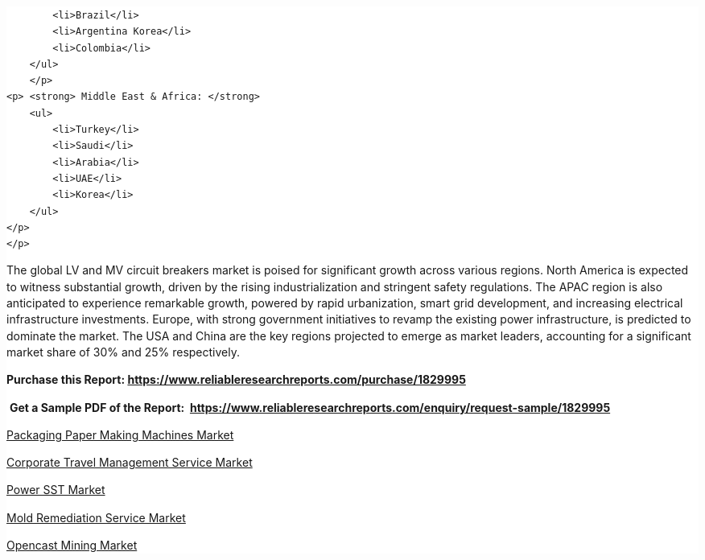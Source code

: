             <li>Brazil</li>
            <li>Argentina Korea</li>
            <li>Colombia</li>
        </ul>
        </p> 
    <p> <strong> Middle East & Africa: </strong>
        <ul>
            <li>Turkey</li>
            <li>Saudi</li>
            <li>Arabia</li>
            <li>UAE</li>
            <li>Korea</li>
        </ul>
    </p>
    </p>
<p><p>The global LV and MV circuit breakers market is poised for significant growth across various regions. North America is expected to witness substantial growth, driven by the rising industrialization and stringent safety regulations. The APAC region is also anticipated to experience remarkable growth, powered by rapid urbanization, smart grid development, and increasing electrical infrastructure investments. Europe, with strong government initiatives to revamp the existing power infrastructure, is predicted to dominate the market. The USA and China are the key regions projected to emerge as market leaders, accounting for a significant market share of 30% and 25% respectively.</p></p>
<p><strong>Purchase this Report: <a href="https://www.reliableresearchreports.com/purchase/1829995">https://www.reliableresearchreports.com/purchase/1829995</a></strong></p>
<p>&nbsp;<strong>Get a Sample PDF of the Report:&nbsp;&nbsp;<a href="https://www.reliableresearchreports.com/enquiry/request-sample/1829995">https://www.reliableresearchreports.com/enquiry/request-sample/1829995</a></strong></p>
<p><strong></strong></p>
<p><p><a href="https://github.com/ashepherd82/Market-Research-Report-List-2/blob/main/packaging-paper-making-machines-market.md">Packaging Paper Making Machines Market</a></p><p><a href="https://medium.com/@susandixon1989/corporate-travel-management-service-market-outlook-industry-overview-and-forecast-2023-to-2030-4afbfa5694c9">Corporate Travel Management Service Market</a></p><p><a href="https://github.com/castoriffic/Market-Research-Report-List-2/blob/main/power-sst-market.md">Power SST Market</a></p><p><a href="https://medium.com/@susandixon1989/mold-remediation-service-market-competitive-analysis-market-trends-and-forecast-to-2030-79d939077a86">Mold Remediation Service Market</a></p><p><a href="https://medium.com/@susandixon1989/opencast-mining-market-report-reveals-the-latest-trends-and-growth-opportunities-of-this-market-36e960b80f37">Opencast Mining Market</a></p></p>